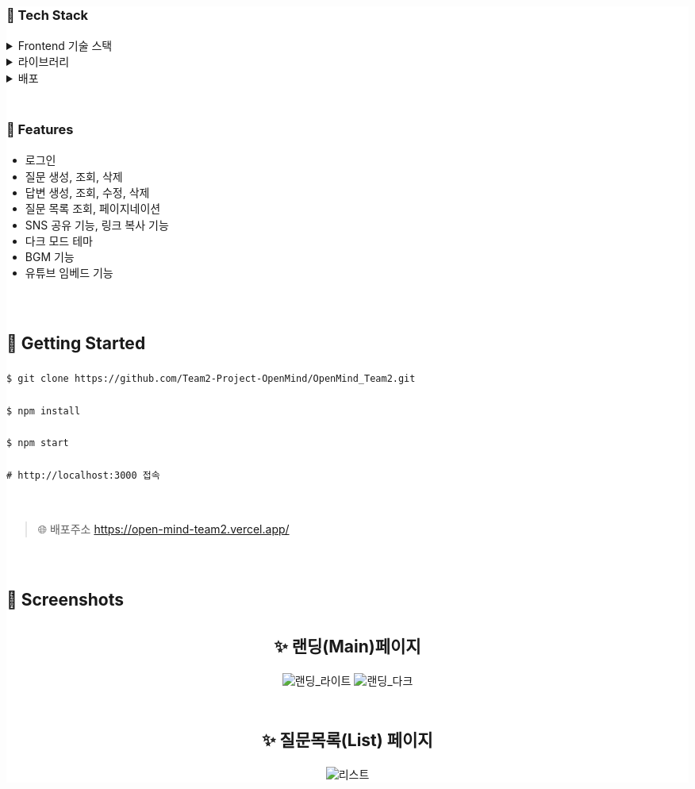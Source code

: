 
### :space_invader: Tech Stack

<details><summary>Frontend 기술 스택</summary></details>

<details><summary>라이브러리</summary></details>

<details><summary>배포</summary></details>

<br/>


### :dart: Features

- 로그인
- 질문 생성, 조회, 삭제
- 답변 생성, 조회, 수정, 삭제
- 질문 목록 조회, 페이지네이션
- SNS 공유 기능, 링크 복사 기능
- 다크 모드 테마
- BGM 기능
- 유튜브 임베드 기능

<br/>


## 	:toolbox: Getting Started

```
$ git clone https://github.com/Team2-Project-OpenMind/OpenMind_Team2.git

$ npm install

$ npm start

# http://localhost:3000 접속
```

<br/>

> 🌐 배포주소 https://open-mind-team2.vercel.app/ <br/>

<br/>


## :eyes: Screenshots

<div align="center">
  <h2>✨ 랜딩(Main)페이지</h2>
  <img width="1465" alt="랜딩_라이트" src="https://github.com/Team2-Project-OpenMind/OpenMind_Team2/assets/124856726/2dbb80e5-f626-4bcb-875a-2b2525da3932"> 
  <img width="1469" alt="랜딩_다크" src="https://github.com/Team2-Project-OpenMind/OpenMind_Team2/assets/124856726/87272f0c-5011-44b4-b36c-7dc12fa83abd">
</div>

<br/>

<div align="center">
  <h2>✨ 질문목록(List) 페이지</h2>
  <img width="1469" alt="리스트" src="https://github.com/Team2-Project-OpenMind/OpenMind_Team2/assets/124856726/26c9f0d1-8da6-41ce-b5f9-ce8cc35f252e">
</div>
